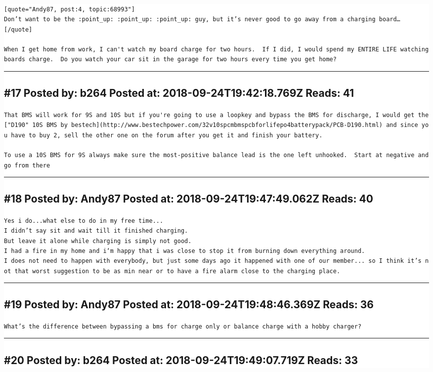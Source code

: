 ```
[quote="Andy87, post:4, topic:68993"]
Don’t want to be the :point_up:️ :point_up:️ :point_up:️ guy, but it’s never good to go away from a charging board…
[/quote]

When I get home from work, I can't watch my board charge for two hours.  If I did, I would spend my ENTIRE LIFE watching boards charge.  Do you watch your car sit in the garage for two hours every time you get home?
```

---
## \#17 Posted by: b264 Posted at: 2018-09-24T19:42:18.769Z Reads: 41

```
That BMS will work for 9S and 10S but if you're going to use a loopkey and bypass the BMS for discharge, I would get the ["D190" 10S BMS by bestech](http://www.bestechpower.com/32v10spcmbmspcbforlifepo4batterypack/PCB-D190.html) and since you have to buy 2, sell the other one on the forum after you get it and finish your battery.

To use a 10S BMS for 9S always make sure the most-positive balance lead is the one left unhooked.  Start at negative and go from there
```

---
## \#18 Posted by: Andy87 Posted at: 2018-09-24T19:47:49.062Z Reads: 40

```
Yes i do...what else to do in my free time...
I didn’t say sit and wait till it finished charging.
But leave it alone while charging is simply not good. 
I had a fire in my home and i‘m happy that i was close to stop it from burning down everything around.
I does not need to happen with everybody, but just some days ago it happened with one of our member... so I think it’s not that worst suggestion to be as min near or to have a fire alarm close to the charging place.
```

---
## \#19 Posted by: Andy87 Posted at: 2018-09-24T19:48:46.369Z Reads: 36

```
What’s the difference between bypassing a bms for charge only or balance charge with a hobby charger?
```

---
## \#20 Posted by: b264 Posted at: 2018-09-24T19:49:07.719Z Reads: 33
